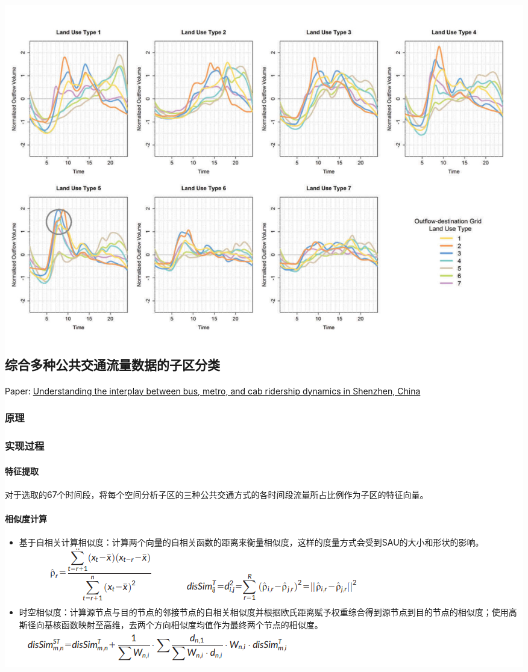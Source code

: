 ![](../public/基于城市活动的土地利用分类/6.jpg)

## 综合多种公共交通流量数据的子区分类

Paper: [Understanding the interplay between bus, metro, and cab ridership dynamics in Shenzhen, China](https://onlinelibrary.wiley.com/doi/abs/10.1111/tgis.12340)

### 原理

### 实现过程

#### 特征提取
对于选取的67个时间段，将每个空间分析子区的三种公共交通方式的各时间段流量所占比例作为子区的特征向量。

#### 相似度计算

- 基于自相关计算相似度：计算两个向量的自相关函数的距离来衡量相似度，这样的度量方式会受到SAU的大小和形状的影响。
![](../public/基于城市活动的土地利用分类/15.png)
![](../public/基于城市活动的土地利用分类/16.png)
- 时空相似度：计算源节点与目的节点的邻接节点的自相关相似度并根据欧氏距离赋予权重综合得到源节点到目的节点的相似度；使用高斯径向基核函数映射至高维，去两个方向相似度均值作为最终两个节点的相似度。
![](../public/基于城市活动的土地利用分类/17.png)